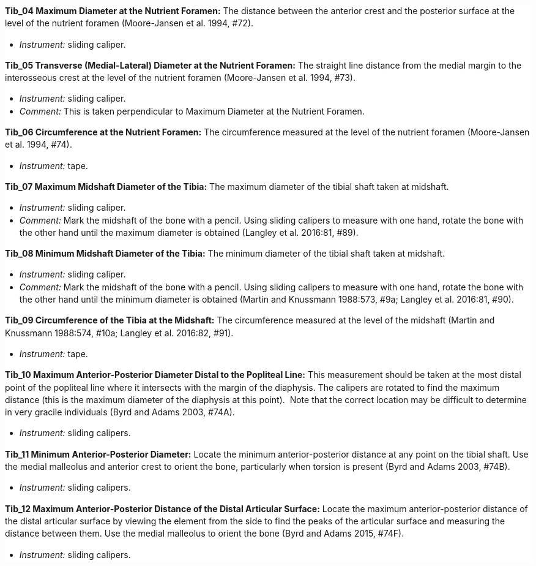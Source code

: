**Tib_04 Maximum Diameter at the Nutrient Foramen:**  The distance between the anterior crest and the posterior surface at the level of the nutrient foramen (Moore-Jansen et al. 1994, #72). 

* *Instrument:* sliding caliper.

**Tib_05 Transverse (Medial-Lateral) Diameter at the Nutrient Foramen:**  The straight line distance from the medial margin to the interosseous crest at the level of the nutrient foramen (Moore-Jansen et al. 1994, #73). 

* *Instrument:* sliding caliper.
* *Comment:*  This is taken perpendicular to Maximum Diameter at the Nutrient Foramen.

**Tib_06 Circumference at the Nutrient Foramen:**  The circumference measured at the level of the nutrient foramen (Moore-Jansen et al. 1994, #74). 

* *Instrument:* tape.

**Tib_07 Maximum Midshaft Diameter of the Tibia:**  The maximum diameter of the tibial shaft taken at midshaft. 

* *Instrument:* sliding caliper. 
* *Comment:*  Mark the midshaft of the bone with a pencil. Using sliding calipers to measure with one hand, rotate the bone with the other hand until the maximum diameter is obtained (Langley et al. 2016:81, #89). 

**Tib_08 Minimum Midshaft Diameter of the Tibia:**  The minimum diameter of the tibial shaft taken at midshaft. 

* *Instrument:* sliding caliper. 
* *Comment:*  Mark the midshaft of the bone with a pencil. Using sliding calipers to measure with one hand, rotate the bone with the other hand until the minimum diameter is obtained (Martin and Knussmann 1988:573, #9a; Langley et al. 2016:81, #90). 

**Tib_09 Circumference of the Tibia at the Midshaft:**  The circumference measured at the level of the midshaft (Martin and Knussmann 1988:574, #10a; Langley et al. 2016:82, #91). 

* *Instrument:* tape. 

**Tib_10 Maximum Anterior-Posterior Diameter Distal to the Popliteal Line:**  This measurement should be taken at the most distal point of the popliteal line where it intersects with the margin of the diaphysis. The calipers are rotated to find the maximum distance (this is the maximum diameter of the diaphysis at this point).  Note that the correct location may be difficult to determine in very gracile individuals (Byrd and Adams 2003, #74A). 

* *Instrument:* sliding calipers.

**Tib_11 Minimum Anterior-Posterior Diameter:**  Locate the minimum anterior-posterior distance at any point on the tibial shaft. Use the medial malleolus and anterior crest to orient the bone, particularly when torsion is present (Byrd and Adams 2003, #74B). 

* *Instrument:* sliding calipers.

**Tib_12 Maximum Anterior-Posterior Distance of the Distal Articular Surface:**  Locate the maximum anterior-posterior distance of the distal articular surface by viewing the element from the side to find the peaks of the articular surface and measuring the distance between them. Use the medial malleolus to orient the bone (Byrd and Adams 2015, #74F). 

* *Instrument:* sliding calipers.
